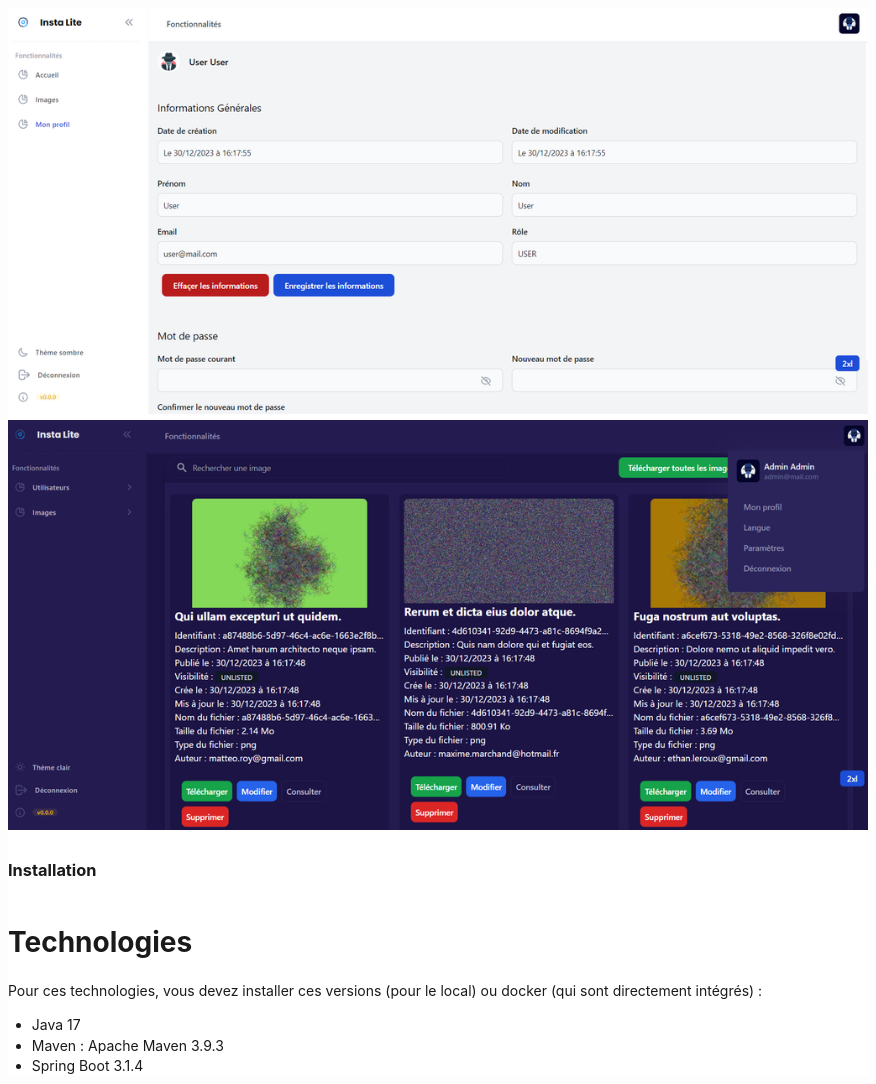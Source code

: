 ![Insta_Lite_User_Profile](./screenshots/Insta_Lite_User_Profile.png)
![Insta_Lite_Dark_Theme](./screenshots/Insta_Lite_Dark_Theme.png)

### Installation

# Technologies

Pour ces technologies, vous devez installer ces versions (pour le local) ou docker (qui sont directement intégrés) :
- Java 17
- Maven : Apache Maven 3.9.3
- Spring Boot 3.1.4
